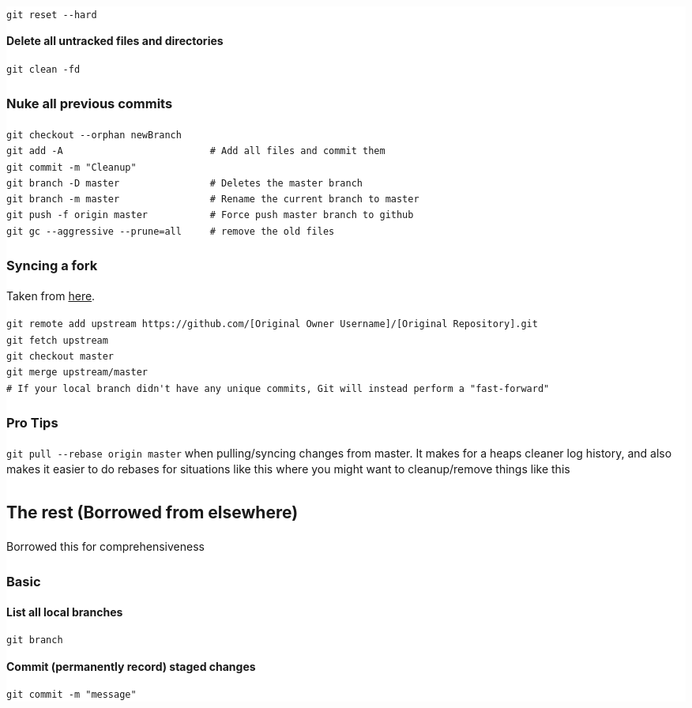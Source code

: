 ```
git reset --hard
```

**Delete all untracked files and directories**

```
git clean -fd
```

### Nuke all previous commits

```
git checkout --orphan newBranch
git add -A                          # Add all files and commit them
git commit -m "Cleanup"
git branch -D master                # Deletes the master branch
git branch -m master                # Rename the current branch to master
git push -f origin master           # Force push master branch to github
git gc --aggressive --prune=all     # remove the old files
```

### Syncing a fork

Taken from [here](https://help.github.com/en/articles/syncing-a-fork).

```
git remote add upstream https://github.com/[Original Owner Username]/[Original Repository].git
git fetch upstream
git checkout master
git merge upstream/master
# If your local branch didn't have any unique commits, Git will instead perform a "fast-forward"
```

### Pro Tips

`git pull --rebase origin master` when pulling/syncing changes from master. It makes for a heaps cleaner log history, and also makes it easier to do rebases for situations like this where you might want to cleanup/remove things like this

## The rest (Borrowed from elsewhere)

Borrowed this for comprehensiveness

### **Basic**

**List all local branches**

```
git branch
```

**Commit (permanently record) staged changes**

```
git commit -m "message"
```
